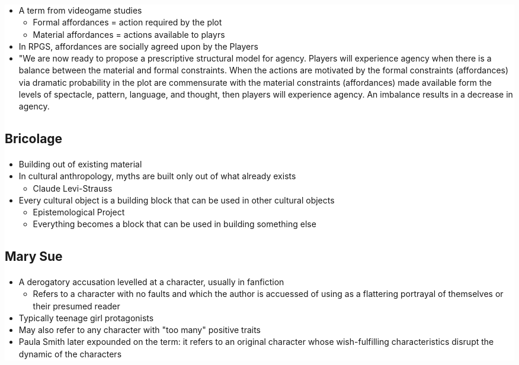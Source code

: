 - A term from videogame studies
  - Formal affordances = action required by the plot
  - Material affordances = actions available to playrs
- In RPGS, affordances are socially agreed upon by the Players
- "We are now ready to propose a prescriptive structural model for agency. Players will experience agency when there is a balance between the material and formal constraints. When the actions are motivated by the formal constraints (affordances) via dramatic probability in the plot are commensurate with the material constraints (affordances) made available form the levels of spectacle, pattern, language, and thought, then players will experience agency. An imbalance results in a decrease in agency.


## Bricolage

- Building out of existing material
- In cultural anthropology, myths are built only out of what already exists
  - Claude Levi-Strauss
- Every cultural object is a building block that can be used in other cultural objects
  - Epistemological Project
  - Everything becomes a block that can be used in building something else


## Mary Sue

- A derogatory accusation levelled at a character, usually in fanfiction
  - Refers to a character with no faults and which the author is accuessed of using as a flattering portrayal of themselves or their presumed reader
- Typically teenage girl protagonists
- May also refer to any character with "too many" positive traits
- Paula Smith later expounded on the term: it refers to an original character whose wish-fulfilling characteristics disrupt the dynamic of the characters